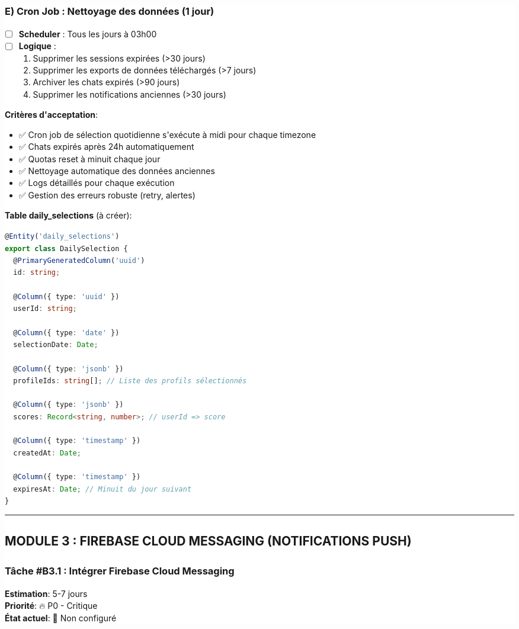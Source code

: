 ### E) Cron Job : Nettoyage des données (1 jour)
- [ ] **Scheduler** : Tous les jours à 03h00
- [ ] **Logique** :
  1. Supprimer les sessions expirées (>30 jours)
  2. Supprimer les exports de données téléchargés (>7 jours)
  3. Archiver les chats expirés (>90 jours)
  4. Supprimer les notifications anciennes (>30 jours)

**Critères d'acceptation**:
- ✅ Cron job de sélection quotidienne s'exécute à midi pour chaque timezone
- ✅ Chats expirés après 24h automatiquement
- ✅ Quotas reset à minuit chaque jour
- ✅ Nettoyage automatique des données anciennes
- ✅ Logs détaillés pour chaque exécution
- ✅ Gestion des erreurs robuste (retry, alertes)

**Table daily_selections** (à créer):
```typescript
@Entity('daily_selections')
export class DailySelection {
  @PrimaryGeneratedColumn('uuid')
  id: string;

  @Column({ type: 'uuid' })
  userId: string;

  @Column({ type: 'date' })
  selectionDate: Date;

  @Column({ type: 'jsonb' })
  profileIds: string[]; // Liste des profils sélectionnés

  @Column({ type: 'jsonb' })
  scores: Record<string, number>; // userId => score

  @Column({ type: 'timestamp' })
  createdAt: Date;

  @Column({ type: 'timestamp' })
  expiresAt: Date; // Minuit du jour suivant
}
```

---

## MODULE 3 : FIREBASE CLOUD MESSAGING (NOTIFICATIONS PUSH)

### Tâche #B3.1 : Intégrer Firebase Cloud Messaging
**Estimation**: 5-7 jours  
**Priorité**: 🔥 P0 - Critique  
**État actuel**: 🚨 Non configuré
